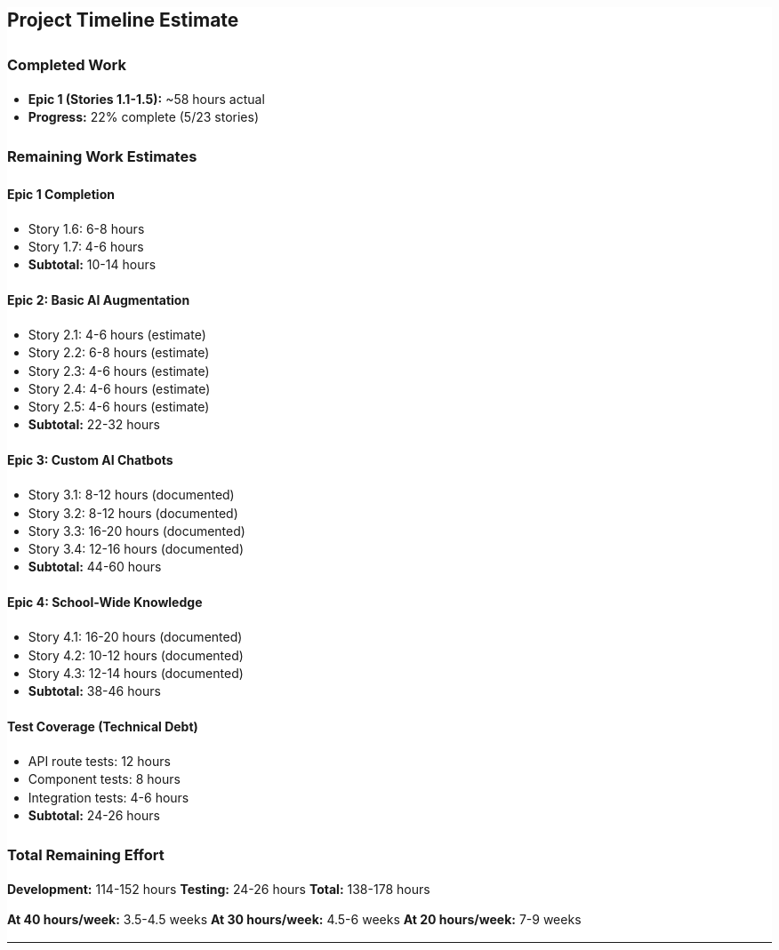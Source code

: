 
## Project Timeline Estimate

### Completed Work
- **Epic 1 (Stories 1.1-1.5):** ~58 hours actual
- **Progress:** 22% complete (5/23 stories)

### Remaining Work Estimates

#### Epic 1 Completion
- Story 1.6: 6-8 hours
- Story 1.7: 4-6 hours
- **Subtotal:** 10-14 hours

#### Epic 2: Basic AI Augmentation
- Story 2.1: 4-6 hours (estimate)
- Story 2.2: 6-8 hours (estimate)
- Story 2.3: 4-6 hours (estimate)
- Story 2.4: 4-6 hours (estimate)
- Story 2.5: 4-6 hours (estimate)
- **Subtotal:** 22-32 hours

#### Epic 3: Custom AI Chatbots
- Story 3.1: 8-12 hours (documented)
- Story 3.2: 8-12 hours (documented)
- Story 3.3: 16-20 hours (documented)
- Story 3.4: 12-16 hours (documented)
- **Subtotal:** 44-60 hours

#### Epic 4: School-Wide Knowledge
- Story 4.1: 16-20 hours (documented)
- Story 4.2: 10-12 hours (documented)
- Story 4.3: 12-14 hours (documented)
- **Subtotal:** 38-46 hours

#### Test Coverage (Technical Debt)
- API route tests: 12 hours
- Component tests: 8 hours
- Integration tests: 4-6 hours
- **Subtotal:** 24-26 hours

### Total Remaining Effort
**Development:** 114-152 hours
**Testing:** 24-26 hours
**Total:** 138-178 hours

**At 40 hours/week:** 3.5-4.5 weeks
**At 30 hours/week:** 4.5-6 weeks
**At 20 hours/week:** 7-9 weeks

---
